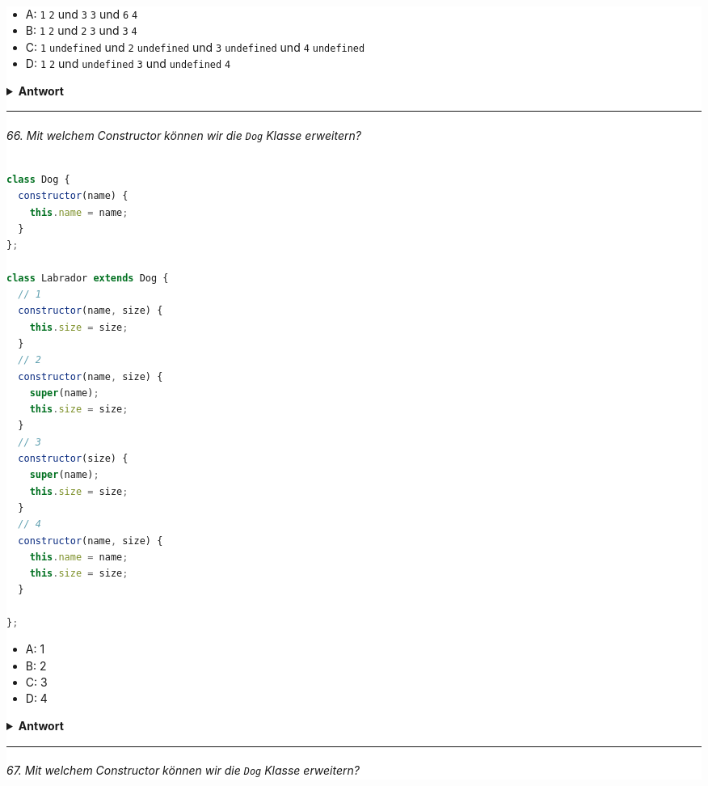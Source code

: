- A: `1` `2` und `3` `3` und `6` `4`
- B: `1` `2` und `2` `3` und `3` `4`
- C: `1` `undefined` und `2` `undefined` und `3` `undefined` und `4` `undefined`
- D: `1` `2` und `undefined` `3` und `undefined` `4`

<details><summary><b>Antwort</b></summary></details>
  
---

###### 66. Mit welchem Constructor können wir die `Dog` Klasse erweitern?

```javascript
class Dog {
  constructor(name) {
    this.name = name;
  }
};

class Labrador extends Dog {
  // 1 
  constructor(name, size) {
    this.size = size;
  }
  // 2
  constructor(name, size) {
    super(name);
    this.size = size;
  }
  // 3
  constructor(size) {
    super(name);
    this.size = size;
  }
  // 4 
  constructor(name, size) {
    this.name = name;
    this.size = size;
  }

};
```

- A: 1
- B: 2
- C: 3
- D: 4

<details><summary><b>Antwort</b></summary></details>

---

###### 67. Mit welchem Constructor können wir die `Dog` Klasse erweitern?
